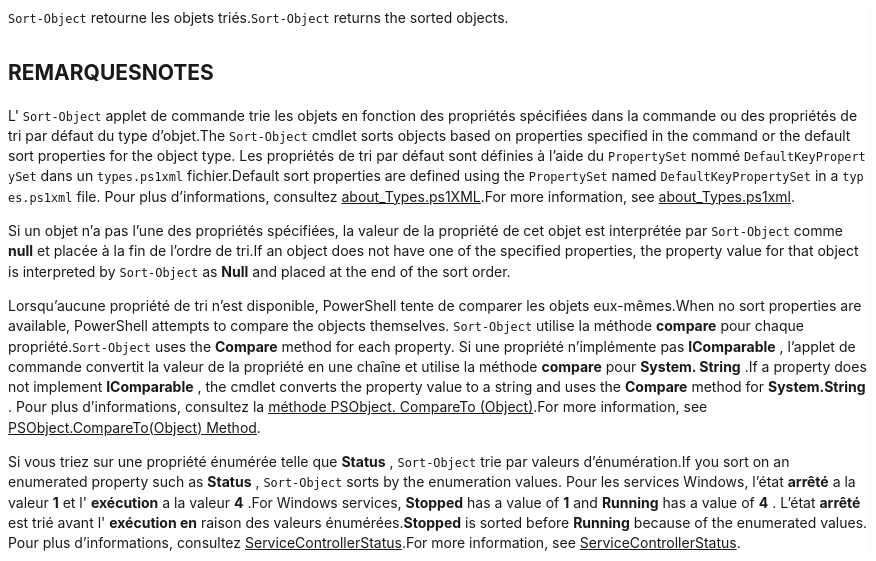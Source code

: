 <span data-ttu-id="16fed-256">`Sort-Object` retourne les objets triés.</span><span class="sxs-lookup"><span data-stu-id="16fed-256">`Sort-Object` returns the sorted objects.</span></span>

## <span data-ttu-id="16fed-257">REMARQUES</span><span class="sxs-lookup"><span data-stu-id="16fed-257">NOTES</span></span>

<span data-ttu-id="16fed-258">L' `Sort-Object` applet de commande trie les objets en fonction des propriétés spécifiées dans la commande ou des propriétés de tri par défaut du type d’objet.</span><span class="sxs-lookup"><span data-stu-id="16fed-258">The `Sort-Object` cmdlet sorts objects based on properties specified in the command or the default sort properties for the object type.</span></span> <span data-ttu-id="16fed-259">Les propriétés de tri par défaut sont définies à l’aide du `PropertySet` nommé `DefaultKeyPropertySet` dans un `types.ps1xml` fichier.</span><span class="sxs-lookup"><span data-stu-id="16fed-259">Default sort properties are defined using the `PropertySet` named `DefaultKeyPropertySet` in a `types.ps1xml` file.</span></span> <span data-ttu-id="16fed-260">Pour plus d’informations, consultez [about_Types.ps1XML](/powershell/module/Microsoft.PowerShell.Core/About/about_Types.ps1xml).</span><span class="sxs-lookup"><span data-stu-id="16fed-260">For more information, see [about_Types.ps1xml](/powershell/module/Microsoft.PowerShell.Core/About/about_Types.ps1xml).</span></span>

<span data-ttu-id="16fed-261">Si un objet n’a pas l’une des propriétés spécifiées, la valeur de la propriété de cet objet est interprétée par `Sort-Object` comme **null** et placée à la fin de l’ordre de tri.</span><span class="sxs-lookup"><span data-stu-id="16fed-261">If an object does not have one of the specified properties, the property value for that object is interpreted by `Sort-Object` as **Null** and placed at the end of the sort order.</span></span>

<span data-ttu-id="16fed-262">Lorsqu’aucune propriété de tri n’est disponible, PowerShell tente de comparer les objets eux-mêmes.</span><span class="sxs-lookup"><span data-stu-id="16fed-262">When no sort properties are available, PowerShell attempts to compare the objects themselves.</span></span>
<span data-ttu-id="16fed-263">`Sort-Object` utilise la méthode **compare** pour chaque propriété.</span><span class="sxs-lookup"><span data-stu-id="16fed-263">`Sort-Object` uses the **Compare** method for each property.</span></span> <span data-ttu-id="16fed-264">Si une propriété n’implémente pas **IComparable** , l’applet de commande convertit la valeur de la propriété en une chaîne et utilise la méthode **compare** pour **System. String** .</span><span class="sxs-lookup"><span data-stu-id="16fed-264">If a property does not implement **IComparable** , the cmdlet converts the property value to a string and uses the **Compare** method for **System.String** .</span></span> <span data-ttu-id="16fed-265">Pour plus d’informations, consultez la [méthode PSObject. CompareTo (Object)](/dotnet/api/system.management.automation.psobject.compareto).</span><span class="sxs-lookup"><span data-stu-id="16fed-265">For more information, see [PSObject.CompareTo(Object) Method](/dotnet/api/system.management.automation.psobject.compareto).</span></span>

<span data-ttu-id="16fed-266">Si vous triez sur une propriété énumérée telle que **Status** , `Sort-Object` trie par valeurs d’énumération.</span><span class="sxs-lookup"><span data-stu-id="16fed-266">If you sort on an enumerated property such as **Status** , `Sort-Object` sorts by the enumeration values.</span></span> <span data-ttu-id="16fed-267">Pour les services Windows, l’état **arrêté** a la valeur **1** et l' **exécution** a la valeur **4** .</span><span class="sxs-lookup"><span data-stu-id="16fed-267">For Windows services, **Stopped** has a value of **1** and **Running** has a value of **4** .</span></span>
<span data-ttu-id="16fed-268">L’état **arrêté** est trié avant l' **exécution en** raison des valeurs énumérées.</span><span class="sxs-lookup"><span data-stu-id="16fed-268">**Stopped** is sorted before **Running** because of the enumerated values.</span></span> <span data-ttu-id="16fed-269">Pour plus d’informations, consultez [ServiceControllerStatus](/dotnet/api/system.serviceprocess.servicecontrollerstatus).</span><span class="sxs-lookup"><span data-stu-id="16fed-269">For more information, see [ServiceControllerStatus](/dotnet/api/system.serviceprocess.servicecontrollerstatus).</span></span>
